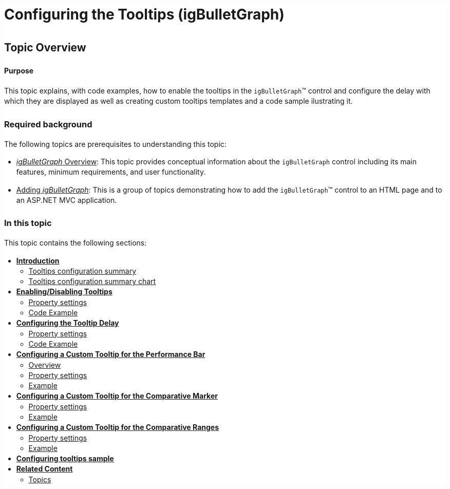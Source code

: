﻿

# Configuring the Tooltips (igBulletGraph)

## Topic Overview

#### Purpose

This topic explains, with code examples, how to enable the tooltips in the `igBulletGraph`™ control and configure the delay with which they are displayed as well as creating custom tooltips templates and a code sample ilustrating it.

### Required background

The following topics are prerequisites to understanding this topic:

- [*igBulletGraph* Overview](igBulletGraph-Overview.html): This topic provides conceptual information about the `igBulletGraph` control including its main features, minimum requirements, and user functionality.

- [Adding *igBulletGraph*](igBulletGraph-Adding.html): This is a group of topics demonstrating how to add the `igBulletGraph`™ control to an HTML page and to an ASP.NET MVC application.



### In this topic

This topic contains the following sections:

-   [**Introduction**](#introduction)
    -   [Tooltips configuration summary](#configuration-summary)
    -   [Tooltips configuration summary chart](#configuration-summary-chart)
-   [**Enabling/Disabling Tooltips**](#enabling-disabling)
    -   [Property settings](#enabling-disabling-property)
    -   [Code Example](#enabling-disabling-example)
-   [**Configuring the Tooltip Delay**](#delay)
    -   [Property settings](#delay-property)
    -   [Code Example](#delay-example)
-   [**Configuring a Custom Tooltip for the Performance Bar**](#performance-bar)
    -   [Overview](#performance-bar-overview)
    -   [Property settings](#performance-bar-property)
    -   [Example](#performance-bar-example)
-   [**Configuring a Custom Tooltip for the Comparative Marker**](#comparative-marker)
    -   [Property settings](#comparative-marker-property)
    -   [Example](#comparative-marker-example)
-   [**Configuring a Custom Tooltip for the Comparative Ranges**](#comparative-ranges)
    -   [Property settings](#comparative-ranges-property)
    -   [Example](#comparative-ranges-example)
-   [**Configuring tooltips sample**](#configuring-tooltips-sample)
-   [**Related Content**](#related-content)
    -   [Topics](#topics)

